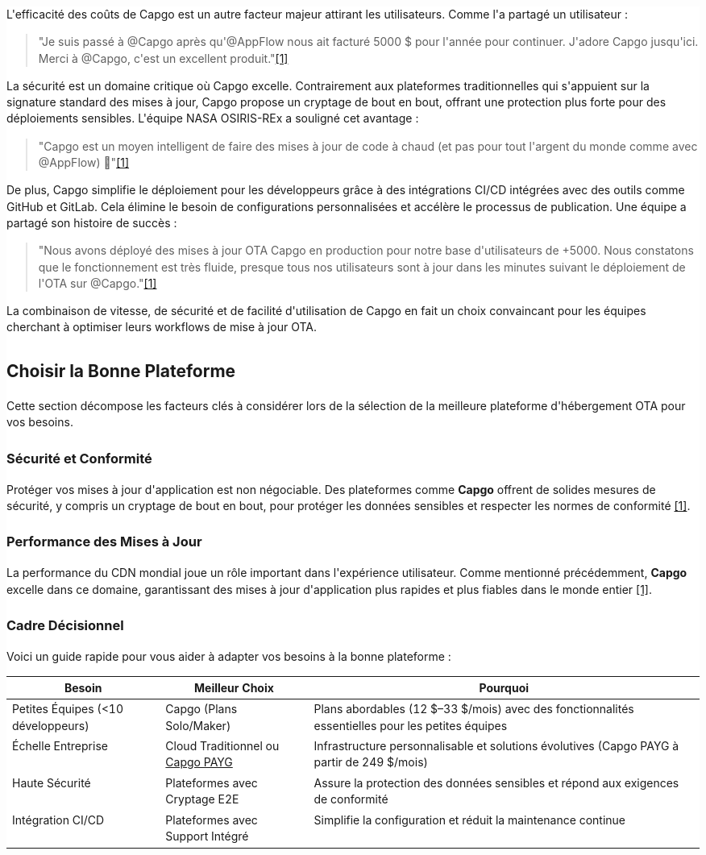 L'efficacité des coûts de Capgo est un autre facteur majeur attirant les utilisateurs. Comme l'a partagé un utilisateur :

> "Je suis passé à @Capgo après qu'@AppFlow nous ait facturé 5000 $ pour l'année pour continuer. J'adore Capgo jusqu'ici. Merci à @Capgo, c'est un excellent produit."[\[1\]](https://capgo.app/)

La sécurité est un domaine critique où Capgo excelle. Contrairement aux plateformes traditionnelles qui s'appuient sur la signature standard des mises à jour, Capgo propose un cryptage de bout en bout, offrant une protection plus forte pour des déploiements sensibles. L'équipe NASA OSIRIS-REx a souligné cet avantage :

> "Capgo est un moyen intelligent de faire des mises à jour de code à chaud (et pas pour tout l'argent du monde comme avec @AppFlow) 🙂"[\[1\]](https://capgo.app/)

De plus, Capgo simplifie le déploiement pour les développeurs grâce à des intégrations CI/CD intégrées avec des outils comme GitHub et GitLab. Cela élimine le besoin de configurations personnalisées et accélère le processus de publication. Une équipe a partagé son histoire de succès :

> "Nous avons déployé des mises à jour OTA Capgo en production pour notre base d'utilisateurs de +5000. Nous constatons que le fonctionnement est très fluide, presque tous nos utilisateurs sont à jour dans les minutes suivant le déploiement de l'OTA sur @Capgo."[\[1\]](https://capgo.app/)

La combinaison de vitesse, de sécurité et de facilité d'utilisation de Capgo en fait un choix convaincant pour les équipes cherchant à optimiser leurs workflows de mise à jour OTA.

## Choisir la Bonne Plateforme

Cette section décompose les facteurs clés à considérer lors de la sélection de la meilleure plateforme d'hébergement OTA pour vos besoins.

### **Sécurité et Conformité**

Protéger vos mises à jour d'application est non négociable. Des plateformes comme **Capgo** offrent de solides mesures de sécurité, y compris un cryptage de bout en bout, pour protéger les données sensibles et respecter les normes de conformité [\[1\]](https://capgo.app/).

### **Performance des Mises à Jour**

La performance du CDN mondial joue un rôle important dans l'expérience utilisateur. Comme mentionné précédemment, **Capgo** excelle dans ce domaine, garantissant des mises à jour d'application plus rapides et plus fiables dans le monde entier [\[1\]](https://capgo.app/).

### **Cadre Décisionnel**

Voici un guide rapide pour vous aider à adapter vos besoins à la bonne plateforme :

| **Besoin** | **Meilleur Choix** | **Pourquoi** |
| --- | --- | --- |
| Petites Équipes (<10 développeurs) | Capgo (Plans Solo/Maker) | Plans abordables (12 $–33 $/mois) avec des fonctionnalités essentielles pour les petites équipes |
| Échelle Entreprise | Cloud Traditionnel ou [Capgo PAYG](https://capgo.app/docs/webapp/payment/) | Infrastructure personnalisable et solutions évolutives (Capgo PAYG à partir de 249 $/mois) |
| Haute Sécurité | Plateformes avec Cryptage E2E | Assure la protection des données sensibles et répond aux exigences de conformité |
| Intégration CI/CD | Plateformes avec Support Intégré | Simplifie la configuration et réduit la maintenance continue |
